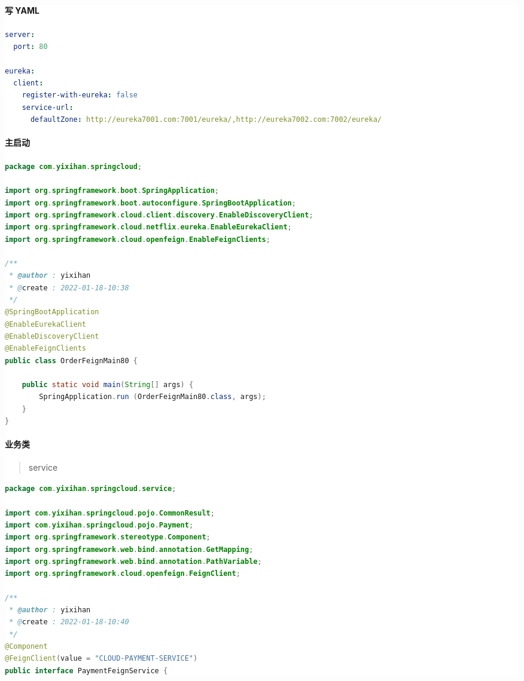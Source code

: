 

#### 写 YAML

```yaml
server:
  port: 80

eureka:
  client:
    register-with-eureka: false
    service-url:
      defaultZone: http://eureka7001.com:7001/eureka/,http://eureka7002.com:7002/eureka/
```



#### 主启动

```java
package com.yixihan.springcloud;

import org.springframework.boot.SpringApplication;
import org.springframework.boot.autoconfigure.SpringBootApplication;
import org.springframework.cloud.client.discovery.EnableDiscoveryClient;
import org.springframework.cloud.netflix.eureka.EnableEurekaClient;
import org.springframework.cloud.openfeign.EnableFeignClients;

/**
 * @author : yixihan
 * @create : 2022-01-18-10:38
 */
@SpringBootApplication
@EnableEurekaClient
@EnableDiscoveryClient
@EnableFeignClients
public class OrderFeignMain80 {

    public static void main(String[] args) {
        SpringApplication.run (OrderFeignMain80.class, args);
    }
}

```



#### 业务类

>   service

```java
package com.yixihan.springcloud.service;

import com.yixihan.springcloud.pojo.CommonResult;
import com.yixihan.springcloud.pojo.Payment;
import org.springframework.stereotype.Component;
import org.springframework.web.bind.annotation.GetMapping;
import org.springframework.web.bind.annotation.PathVariable;
import org.springframework.cloud.openfeign.FeignClient;

/**
 * @author : yixihan
 * @create : 2022-01-18-10:40
 */
@Component
@FeignClient(value = "CLOUD-PAYMENT-SERVICE")
public interface PaymentFeignService {

```